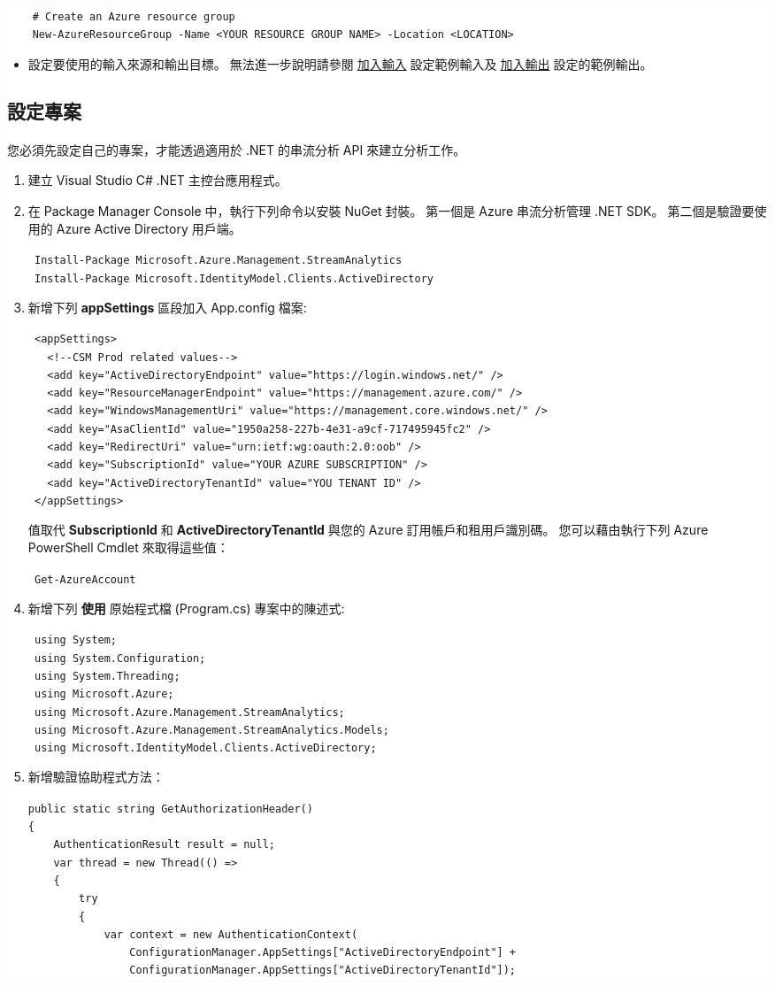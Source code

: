         # Create an Azure resource group
        New-AzureResourceGroup -Name <YOUR RESOURCE GROUP NAME> -Location <LOCATION>


-   設定要使用的輸入來源和輸出目標。 無法進一步說明請參閱 [加入輸入](stream-analytics-add-inputs.md) 設定範例輸入及 [加入輸出](stream-analytics-add-outputs.md) 設定的範例輸出。


## 設定專案

您必須先設定自己的專案，才能透過適用於 .NET 的串流分析 API 來建立分析工作。

1. 建立 Visual Studio C# .NET 主控台應用程式。
2. 在 Package Manager Console 中，執行下列命令以安裝 NuGet 封裝。 第一個是 Azure 串流分析管理 .NET SDK。 第二個是驗證要使用的 Azure Active Directory 用戶端。

        Install-Package Microsoft.Azure.Management.StreamAnalytics
        Install-Package Microsoft.IdentityModel.Clients.ActiveDirectory

4. 新增下列 **appSettings** 區段加入 App.config 檔案:

        <appSettings>
          <!--CSM Prod related values-->
          <add key="ActiveDirectoryEndpoint" value="https://login.windows.net/" />
          <add key="ResourceManagerEndpoint" value="https://management.azure.com/" />
          <add key="WindowsManagementUri" value="https://management.core.windows.net/" />
          <add key="AsaClientId" value="1950a258-227b-4e31-a9cf-717495945fc2" />
          <add key="RedirectUri" value="urn:ietf:wg:oauth:2.0:oob" />
          <add key="SubscriptionId" value="YOUR AZURE SUBSCRIPTION" />
          <add key="ActiveDirectoryTenantId" value="YOU TENANT ID" />
        </appSettings>


    值取代 **SubscriptionId** 和 **ActiveDirectoryTenantId** 與您的 Azure 訂用帳戶和租用戶識別碼。 您可以藉由執行下列 Azure PowerShell Cmdlet 來取得這些值：

        Get-AzureAccount

5. 新增下列 **使用** 原始程式檔 (Program.cs) 專案中的陳述式:

        using System;
        using System.Configuration;
        using System.Threading;
        using Microsoft.Azure;
        using Microsoft.Azure.Management.StreamAnalytics;
        using Microsoft.Azure.Management.StreamAnalytics.Models;
        using Microsoft.IdentityModel.Clients.ActiveDirectory;

6.  新增驗證協助程式方法：

        public static string GetAuthorizationHeader()
        {
            AuthenticationResult result = null;
            var thread = new Thread(() =>
            {
                try
                {
                    var context = new AuthenticationContext(
                        ConfigurationManager.AppSettings["ActiveDirectoryEndpoint"] +
                        ConfigurationManager.AppSettings["ActiveDirectoryTenantId"]);


[5]: ./media/markdown-template-for-new-articles/octocats.png
[6]: ./media/markdown-template-for-new-articles/pretty49.png
[7]: ./media/markdown-template-for-new-articles/channel-9.png
[azure.blob.storage]: http://azure.microsoft.com/documentation/services/storage/
[azure.blob.storage.use]: http://azure.microsoft.com/documentation/articles/storage-dotnet-how-to-use-blobs/
[azure.event.hubs]: http://azure.microsoft.com/services/event-hubs/
[azure.event.hubs.developer.guide]: http://msdn.microsoft.com/library/azure/dn789972.aspx
[stream.analytics.query.language.reference]: http://go.microsoft.com/fwlink/?LinkID=513299
[stream.analytics.forum]: http://go.microsoft.com/fwlink/?LinkId=512151
[stream.analytics.introduction]: stream-analytics-introduction.md
[stream.analytics.get.started]: stream-analytics-get-started.md
[stream.analytics.developer.guide]: ../stream-analytics-developer-guide.md
[stream.analytics.scale.jobs]: stream-analytics-scale-jobs.md
[stream.analytics.query.language.reference]: http://go.microsoft.com/fwlink/?LinkID=513299
[stream.analytics.rest.api.reference]: http://go.microsoft.com/fwlink/?LinkId=517301